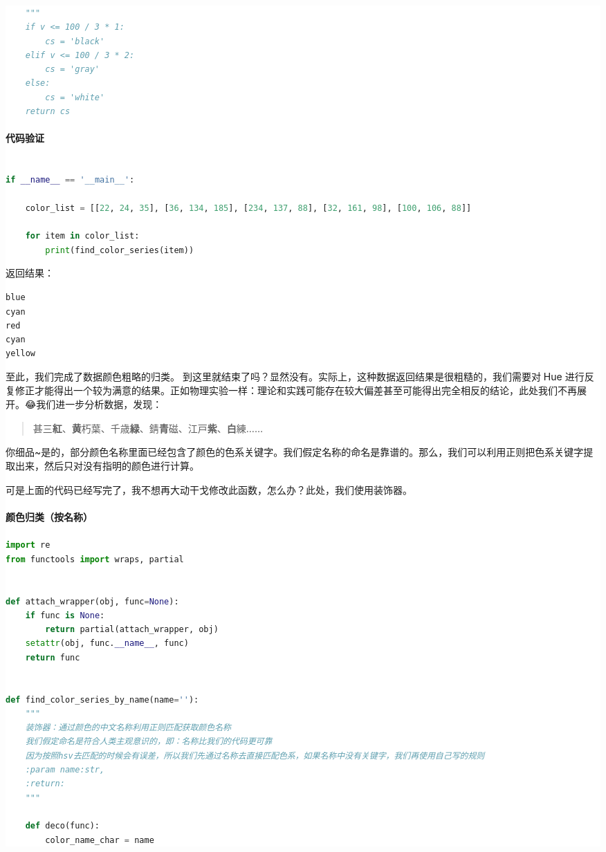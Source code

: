 ```python
    """
    if v <= 100 / 3 * 1:
        cs = 'black'
    elif v <= 100 / 3 * 2:
        cs = 'gray'
    else:
        cs = 'white'
    return cs
```
#### 代码验证

```python

if __name__ == '__main__':

    color_list = [[22, 24, 35], [36, 134, 185], [234, 137, 88], [32, 161, 98], [100, 106, 88]]

    for item in color_list:
        print(find_color_series(item))

```
返回结果：
```plain
blue
cyan
red
cyan
yellow
```

至此，我们完成了数据颜色粗略的归类。
到这里就结束了吗？显然没有。实际上，这种数据返回结果是很粗糙的，我们需要对 Hue 进行反复修正才能得出一个较为满意的结果。正如物理实验一样：理论和实践可能存在较大偏差甚至可能得出完全相反的结论，此处我们不再展开。😂我们进一步分析数据，发现：

> 甚三**紅**、**黄**朽葉、千歳**緑**、錆**青**磁、江戸**紫**、**白**練……

你细品~是的，部分颜色名称里面已经包含了颜色的色系关键字。我们假定名称的命名是靠谱的。那么，我们可以利用正则把色系关键字提取出来，然后只对没有指明的颜色进行计算。

可是上面的代码已经写完了，我不想再大动干戈修改此函数，怎么办？此处，我们使用装饰器。

#### 颜色归类（按名称）

```python
import re
from functools import wraps, partial


def attach_wrapper(obj, func=None):
    if func is None:
        return partial(attach_wrapper, obj)
    setattr(obj, func.__name__, func)
    return func


def find_color_series_by_name(name=''):
    """
    装饰器：通过颜色的中文名称利用正则匹配获取颜色名称
    我们假定命名是符合人类主观意识的，即：名称比我们的代码更可靠
    因为按照hsv去匹配的时候会有误差，所以我们先通过名称去直接匹配色系，如果名称中没有关键字，我们再使用自己写的规则
    :param name:str,
    :return:
    """

    def deco(func):
        color_name_char = name

```